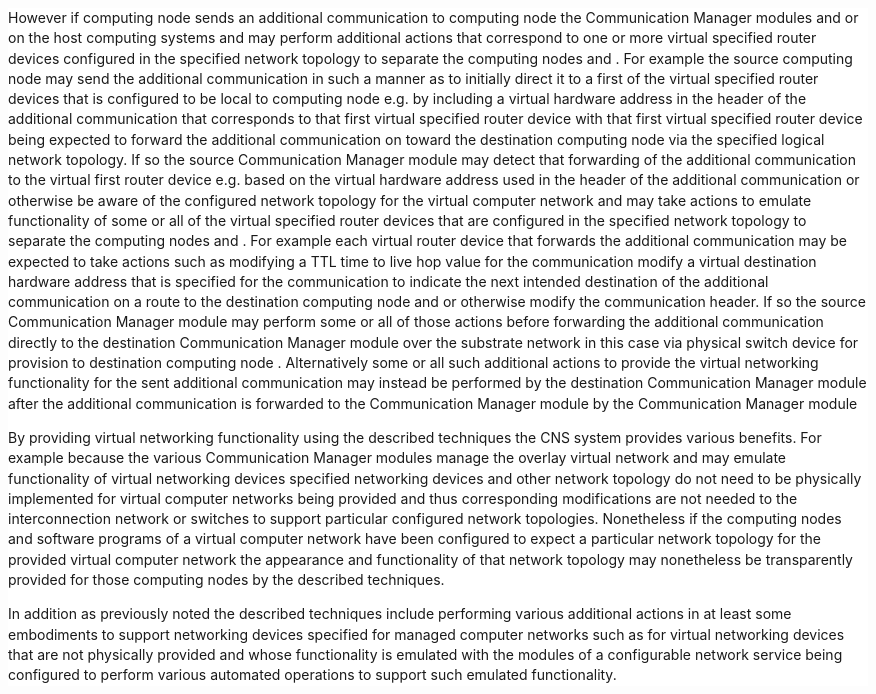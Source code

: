 However if computing node sends an additional communication to computing node the Communication Manager modules and or on the host computing systems and may perform additional actions that correspond to one or more virtual specified router devices configured in the specified network topology to separate the computing nodes and . For example the source computing node may send the additional communication in such a manner as to initially direct it to a first of the virtual specified router devices that is configured to be local to computing node e.g. by including a virtual hardware address in the header of the additional communication that corresponds to that first virtual specified router device with that first virtual specified router device being expected to forward the additional communication on toward the destination computing node via the specified logical network topology. If so the source Communication Manager module may detect that forwarding of the additional communication to the virtual first router device e.g. based on the virtual hardware address used in the header of the additional communication or otherwise be aware of the configured network topology for the virtual computer network and may take actions to emulate functionality of some or all of the virtual specified router devices that are configured in the specified network topology to separate the computing nodes and . For example each virtual router device that forwards the additional communication may be expected to take actions such as modifying a TTL time to live hop value for the communication modify a virtual destination hardware address that is specified for the communication to indicate the next intended destination of the additional communication on a route to the destination computing node and or otherwise modify the communication header. If so the source Communication Manager module may perform some or all of those actions before forwarding the additional communication directly to the destination Communication Manager module over the substrate network in this case via physical switch device for provision to destination computing node . Alternatively some or all such additional actions to provide the virtual networking functionality for the sent additional communication may instead be performed by the destination Communication Manager module after the additional communication is forwarded to the Communication Manager module by the Communication Manager module

By providing virtual networking functionality using the described techniques the CNS system provides various benefits. For example because the various Communication Manager modules manage the overlay virtual network and may emulate functionality of virtual networking devices specified networking devices and other network topology do not need to be physically implemented for virtual computer networks being provided and thus corresponding modifications are not needed to the interconnection network or switches to support particular configured network topologies. Nonetheless if the computing nodes and software programs of a virtual computer network have been configured to expect a particular network topology for the provided virtual computer network the appearance and functionality of that network topology may nonetheless be transparently provided for those computing nodes by the described techniques.

In addition as previously noted the described techniques include performing various additional actions in at least some embodiments to support networking devices specified for managed computer networks such as for virtual networking devices that are not physically provided and whose functionality is emulated with the modules of a configurable network service being configured to perform various automated operations to support such emulated functionality.

